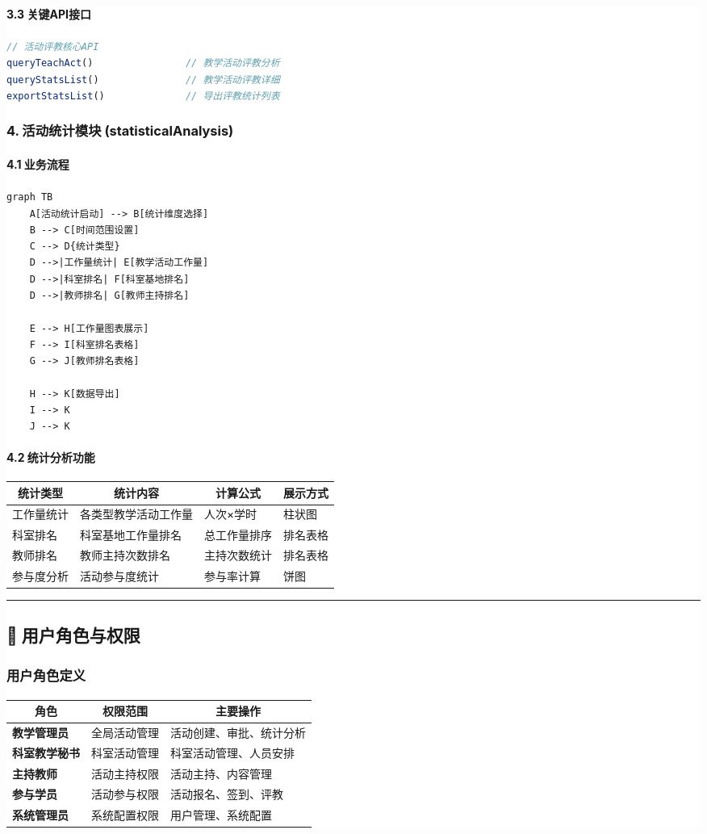 #### 3.3 关键API接口

```javascript
// 活动评教核心API
queryTeachAct()                // 教学活动评教分析
queryStatsList()               // 教学活动评教详细
exportStatsList()              // 导出评教统计列表
```

### 4. 活动统计模块 (statisticalAnalysis)

#### 4.1 业务流程

```mermaid
graph TB
    A[活动统计启动] --> B[统计维度选择]
    B --> C[时间范围设置]
    C --> D{统计类型}
    D -->|工作量统计| E[教学活动工作量]
    D -->|科室排名| F[科室基地排名]
    D -->|教师排名| G[教师主持排名]
    
    E --> H[工作量图表展示]
    F --> I[科室排名表格]
    G --> J[教师排名表格]
    
    H --> K[数据导出]
    I --> K
    J --> K
```

#### 4.2 统计分析功能

| 统计类型 | 统计内容 | 计算公式 | 展示方式 |
|---------|----------|----------|----------|
| 工作量统计 | 各类型教学活动工作量 | 人次×学时 | 柱状图 |
| 科室排名 | 科室基地工作量排名 | 总工作量排序 | 排名表格 |
| 教师排名 | 教师主持次数排名 | 主持次数统计 | 排名表格 |
| 参与度分析 | 活动参与度统计 | 参与率计算 | 饼图 |

---

## 👥 用户角色与权限

### 用户角色定义

| 角色 | 权限范围 | 主要操作 |
|------|----------|----------|
| **教学管理员** | 全局活动管理 | 活动创建、审批、统计分析 |
| **科室教学秘书** | 科室活动管理 | 科室活动管理、人员安排 |
| **主持教师** | 活动主持权限 | 活动主持、内容管理 |
| **参与学员** | 活动参与权限 | 活动报名、签到、评教 |
| **系统管理员** | 系统配置权限 | 用户管理、系统配置 |
